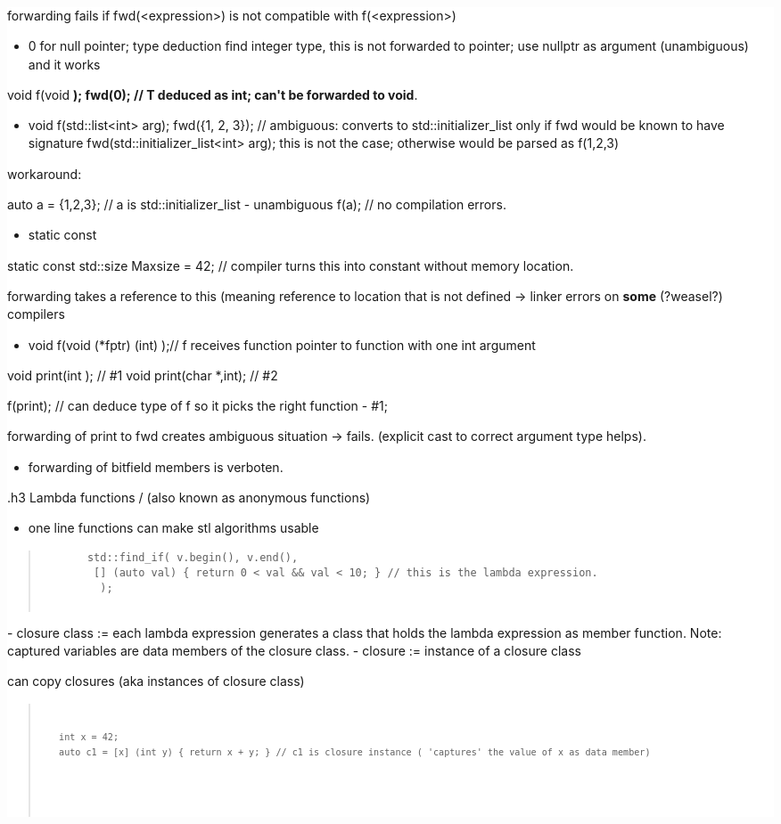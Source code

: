 </blockquote>
forwarding fails if fwd(&lt;expression&gt;) is not compatible with f(&lt;expression&gt;)

- 0 for null pointer; type deduction find integer type, this is not forwarded to pointer; use nullptr as argument (unambiguous) and it works

void f(void **); fwd(0); // T deduced as int; can't be forwarded to void**.

- void f(std::list&lt;int&gt; arg);
fwd({1, 2, 3}); // ambiguous: converts to std::initializer\_list only if fwd would be known to have signature fwd(std::initializer\_list&lt;int&gt; arg); this is not the case; otherwise would be parsed as f(1,2,3)

workaround:

auto a = {1,2,3}; // a is std::initializer\_list - unambiguous
f(a); // no compilation errors.

- static const

static const std::size Maxsize = 42; // compiler turns this into constant without memory location.

forwarding takes a reference to this (meaning reference to location that is not defined -&gt; linker errors on **some** (?weasel?) compilers

- void f(void (\*fptr) (int) );// f receives function pointer to function with one int argument

void print(int ); // \#1
void print(char \*,int); // \#2

f(print); // can deduce type of f so it picks the right function - \#1;

forwarding of print to fwd creates ambiguous situation -&gt; fails. (explicit cast to correct argument type helps).

- forwarding of bitfield members is verboten.

.h3 Lambda functions / (also known as anonymous functions)

- one line functions can make stl algorithms usable

<blockquote>
    <code><pre>
       std::find_if( v.begin(), v.end(),
        [] (auto val) { return 0 &lt; val && val &lt; 10; } // this is the lambda expression.
         );
    </pre></code>

</blockquote>
- closure class := each lambda expression generates a class that holds the lambda expression as member function. Note: captured variables are data members of the closure class.
- closure := instance of a closure class

can copy closures (aka instances of closure class)

<blockquote>
    <code><pre>

       int x = 42;
       auto c1 = [x] (int y) { return x + y; } // c1 is closure instance ( 'captures' the value of x as data member)
